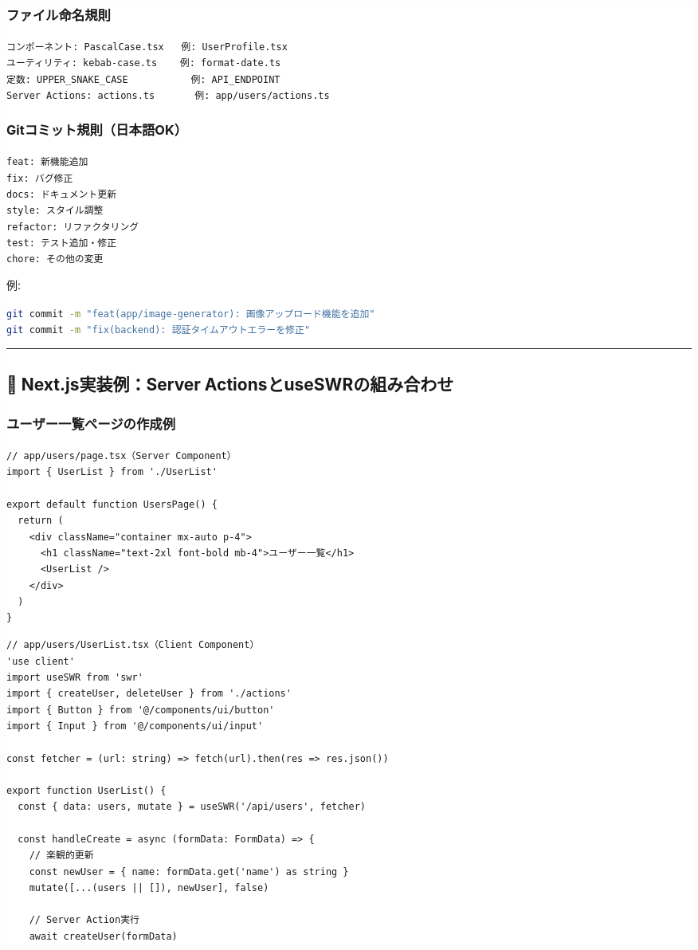 ### ファイル命名規則
```
コンポーネント: PascalCase.tsx   例: UserProfile.tsx
ユーティリティ: kebab-case.ts    例: format-date.ts
定数: UPPER_SNAKE_CASE           例: API_ENDPOINT
Server Actions: actions.ts       例: app/users/actions.ts
```

### Gitコミット規則（日本語OK）
```bash
feat: 新機能追加
fix: バグ修正
docs: ドキュメント更新
style: スタイル調整
refactor: リファクタリング
test: テスト追加・修正
chore: その他の変更
```

例:
```bash
git commit -m "feat(app/image-generator): 画像アップロード機能を追加"
git commit -m "fix(backend): 認証タイムアウトエラーを修正"
```

---

## 🎯 Next.js実装例：Server ActionsとuseSWRの組み合わせ

### ユーザー一覧ページの作成例

```tsx
// app/users/page.tsx（Server Component）
import { UserList } from './UserList'

export default function UsersPage() {
  return (
    <div className="container mx-auto p-4">
      <h1 className="text-2xl font-bold mb-4">ユーザー一覧</h1>
      <UserList />
    </div>
  )
}
```

```tsx
// app/users/UserList.tsx（Client Component）
'use client'
import useSWR from 'swr'
import { createUser, deleteUser } from './actions'
import { Button } from '@/components/ui/button'
import { Input } from '@/components/ui/input'

const fetcher = (url: string) => fetch(url).then(res => res.json())

export function UserList() {
  const { data: users, mutate } = useSWR('/api/users', fetcher)

  const handleCreate = async (formData: FormData) => {
    // 楽観的更新
    const newUser = { name: formData.get('name') as string }
    mutate([...(users || []), newUser], false)

    // Server Action実行
    await createUser(formData)
```